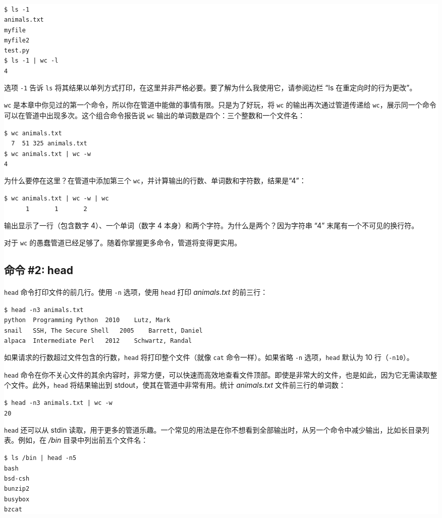 ```
$ ls -1
animals.txt
myfile
myfile2
test.py
$ ls -1 | wc -l
4
```

选项 `-1` 告诉 `ls` 将其结果以单列方式打印，在这里并非严格必要。要了解为什么我使用它，请参阅边栏 “ls 在重定向时的行为更改”。

`wc` 是本章中你见过的第一个命令，所以你在管道中能做的事情有限。只是为了好玩，将 `wc` 的输出再次通过管道传递给 `wc`，展示同一个命令可以在管道中出现多次。这个组合命令报告说 `wc` 输出的单词数是四个：三个整数和一个文件名：

```
$ wc animals.txt
  7  51 325 animals.txt
$ wc animals.txt | wc -w
4
```

为什么要停在这里？在管道中添加第三个 `wc`，并计算输出的行数、单词数和字符数，结果是“4”：

```
$ wc animals.txt | wc -w | wc
      1       1       2
```

输出显示了一行（包含数字 4）、一个单词（数字 4 本身）和两个字符。为什么是两个？因为字符串 “4” 末尾有一个不可见的换行符。

对于 `wc` 的愚蠢管道已经足够了。随着你掌握更多命令，管道将变得更实用。

## 命令 #2: head

`head` 命令打印文件的前几行。使用 `-n` 选项，使用 `head` 打印 *animals.txt* 的前三行：

```
$ head -n3 animals.txt
python	Programming Python	2010	Lutz, Mark
snail	SSH, The Secure Shell	2005	Barrett, Daniel
alpaca	Intermediate Perl	2012	Schwartz, Randal
```

如果请求的行数超过文件包含的行数，`head` 将打印整个文件（就像 `cat` 命令一样）。如果省略 `-n` 选项，`head` 默认为 10 行（`-n10`）。

`head` 命令在你不关心文件的其余内容时，非常方便，可以快速而高效地查看文件顶部。即使是非常大的文件，也是如此，因为它无需读取整个文件。此外，`head` 将结果输出到 stdout，使其在管道中非常有用。统计 *animals.txt* 文件前三行的单词数：

```
$ head -n3 animals.txt | wc -w
20
```

`head` 还可以从 stdin 读取，用于更多的管道乐趣。一个常见的用法是在你不想看到全部输出时，从另一个命令中减少输出，比如长目录列表。例如，在 */bin* 目录中列出前五个文件名：

```
$ ls /bin | head -n5
bash
bsd-csh
bunzip2
busybox
bzcat
```
